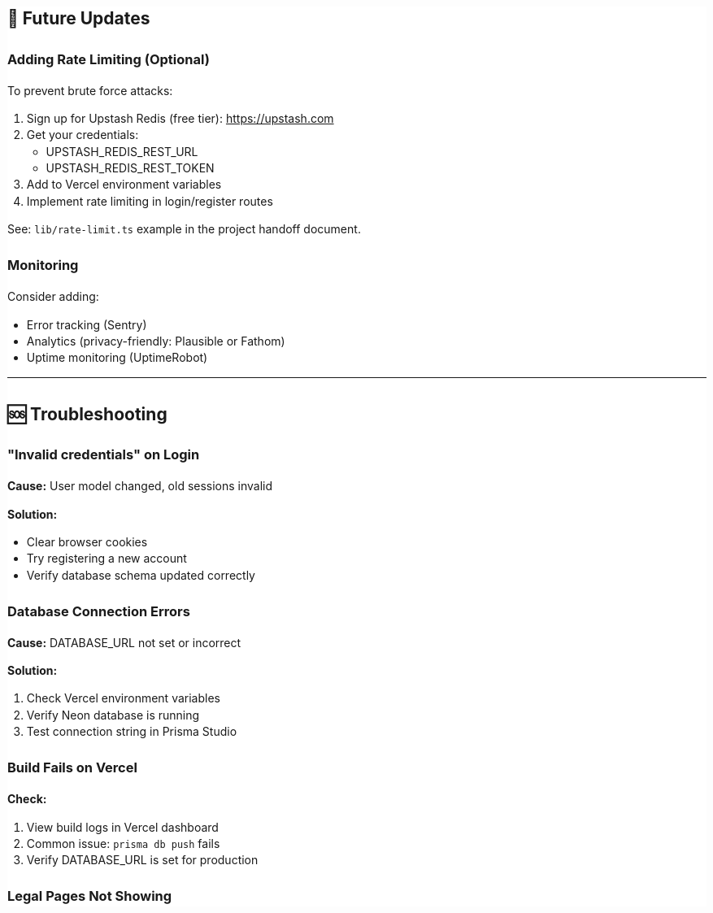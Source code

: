 
## 🔄 Future Updates

### Adding Rate Limiting (Optional)

To prevent brute force attacks:

1. Sign up for Upstash Redis (free tier): https://upstash.com
2. Get your credentials:
   - UPSTASH_REDIS_REST_URL
   - UPSTASH_REDIS_REST_TOKEN
3. Add to Vercel environment variables
4. Implement rate limiting in login/register routes

See: `lib/rate-limit.ts` example in the project handoff document.

### Monitoring

Consider adding:
- Error tracking (Sentry)
- Analytics (privacy-friendly: Plausible or Fathom)
- Uptime monitoring (UptimeRobot)

---

## 🆘 Troubleshooting

### "Invalid credentials" on Login

**Cause:** User model changed, old sessions invalid

**Solution:**
- Clear browser cookies
- Try registering a new account
- Verify database schema updated correctly

### Database Connection Errors

**Cause:** DATABASE_URL not set or incorrect

**Solution:**
1. Check Vercel environment variables
2. Verify Neon database is running
3. Test connection string in Prisma Studio

### Build Fails on Vercel

**Check:**
1. View build logs in Vercel dashboard
2. Common issue: `prisma db push` fails
3. Verify DATABASE_URL is set for production

### Legal Pages Not Showing
